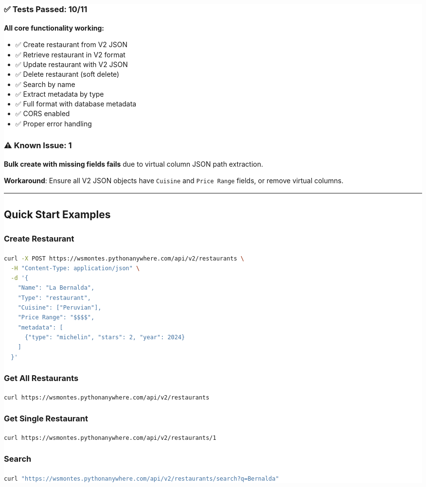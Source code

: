 ### ✅ Tests Passed: 10/11

**All core functionality working:**
- ✅ Create restaurant from V2 JSON
- ✅ Retrieve restaurant in V2 format
- ✅ Update restaurant with V2 JSON
- ✅ Delete restaurant (soft delete)
- ✅ Search by name
- ✅ Extract metadata by type
- ✅ Full format with database metadata
- ✅ CORS enabled
- ✅ Proper error handling

### ⚠️ Known Issue: 1

**Bulk create with missing fields fails** due to virtual column JSON path extraction.

**Workaround**: Ensure all V2 JSON objects have `Cuisine` and `Price Range` fields, or remove virtual columns.

---

## Quick Start Examples

### Create Restaurant
```bash
curl -X POST https://wsmontes.pythonanywhere.com/api/v2/restaurants \
  -H "Content-Type: application/json" \
  -d '{
    "Name": "La Bernalda",
    "Type": "restaurant",
    "Cuisine": ["Peruvian"],
    "Price Range": "$$$$",
    "metadata": [
      {"type": "michelin", "stars": 2, "year": 2024}
    ]
  }'
```

### Get All Restaurants
```bash
curl https://wsmontes.pythonanywhere.com/api/v2/restaurants
```

### Get Single Restaurant
```bash
curl https://wsmontes.pythonanywhere.com/api/v2/restaurants/1
```

### Search
```bash
curl "https://wsmontes.pythonanywhere.com/api/v2/restaurants/search?q=Bernalda"
```
